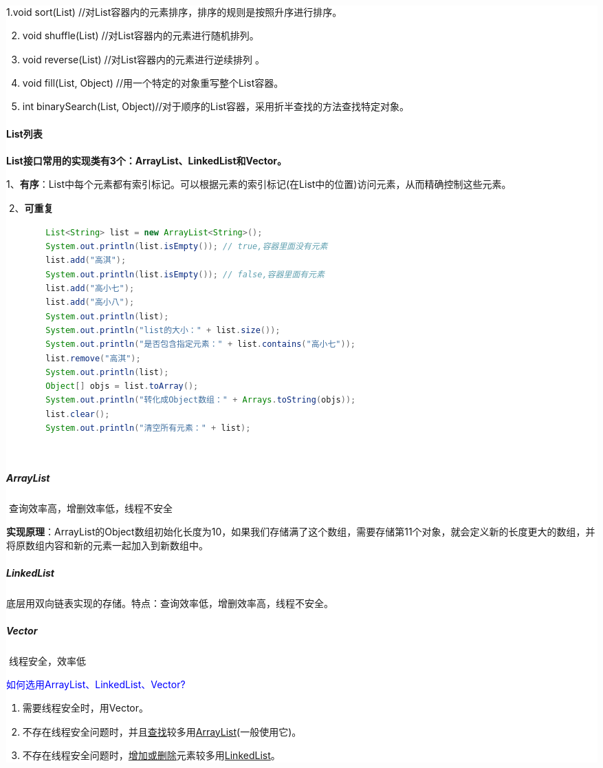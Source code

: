    1.void sort(List) //对List容器内的元素排序，排序的规则是按照升序进行排序。

2. void shuffle(List) //对List容器内的元素进行随机排列。

3. void reverse(List) //对List容器内的元素进行逆续排列 。

4. void fill(List, Object) //用一个特定的对象重写整个List容器。

5. int binarySearch(List, Object)//对于顺序的List容器，采用折半查找的方法查找特定对象。



#### List列表

​	**List接口常用的实现类有3个：ArrayList、LinkedList和Vector。**

​	1、**有序**：List中每个元素都有索引标记。可以根据元素的索引标记(在List中的位置)访问元素，从而精确控制这些元素。

​	2、**可重复**

```Java
		List<String> list = new ArrayList<String>();
        System.out.println(list.isEmpty()); // true,容器里面没有元素
        list.add("高淇");
        System.out.println(list.isEmpty()); // false,容器里面有元素
        list.add("高小七");
        list.add("高小八");
        System.out.println(list);
        System.out.println("list的大小：" + list.size());
        System.out.println("是否包含指定元素：" + list.contains("高小七"));
        list.remove("高淇");
        System.out.println(list);
        Object[] objs = list.toArray();
        System.out.println("转化成Object数组：" + Arrays.toString(objs));
        list.clear();
        System.out.println("清空所有元素：" + list);
```

​	

##### ArrayList

​	查询效率高，增删效率低，线程不安全

​	**实现原理**：ArrayList的Object数组初始化长度为10，如果我们存储满了这个数组，需要存储第11个对象，就会定义新的长度更大的数组，并将原数组内容和新的元素一起加入到新数组中。

##### LinkedList

​	底层用双向链表实现的存储。特点：查询效率低，增删效率高，线程不安全。

##### Vector

​	线程安全，效率低

<font color = "blue">如何选用ArrayList、LinkedList、Vector?</font>

1. 需要线程安全时，用Vector。

2. 不存在线程安全问题时，并且<u>查找</u>较多用<u>ArrayList</u>(一般使用它)。

3. 不存在线程安全问题时，<u>增加或删除</u>元素较多用<u>LinkedList</u>。
